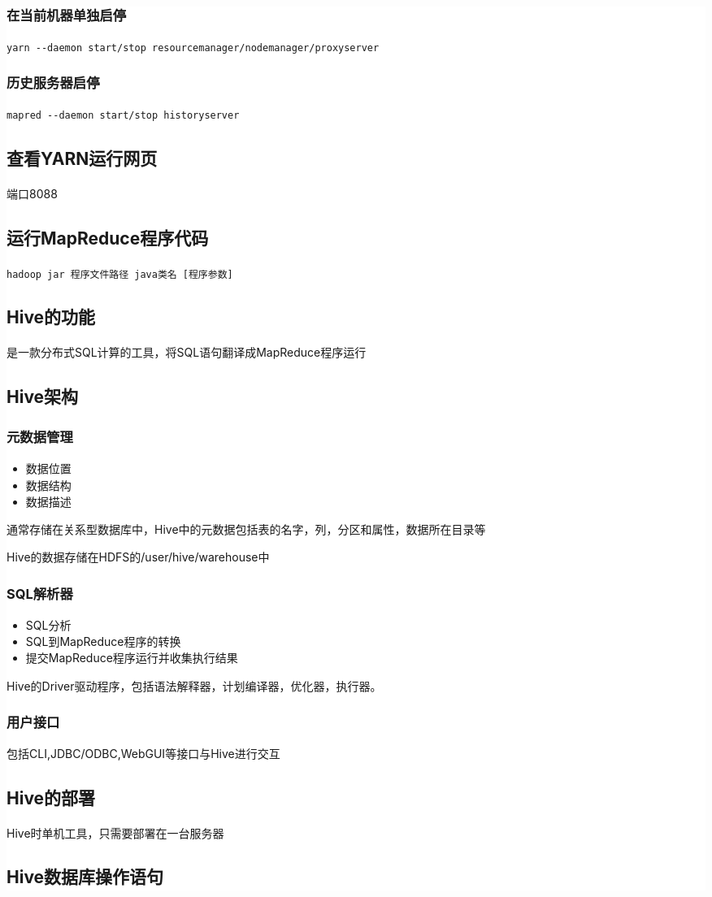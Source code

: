 ### 在当前机器单独启停

`yarn --daemon start/stop resourcemanager/nodemanager/proxyserver`

### 历史服务器启停

`mapred --daemon start/stop historyserver`

## 查看YARN运行网页

端口8088

## 运行MapReduce程序代码

`hadoop jar 程序文件路径 java类名 [程序参数]`

## Hive的功能

是一款分布式SQL计算的工具，将SQL语句翻译成MapReduce程序运行

## Hive架构

### 元数据管理

- 数据位置
- 数据结构
- 数据描述

通常存储在关系型数据库中，Hive中的元数据包括表的名字，列，分区和属性，数据所在目录等

Hive的数据存储在HDFS的/user/hive/warehouse中



### SQL解析器

- SQL分析
- SQL到MapReduce程序的转换
- 提交MapReduce程序运行并收集执行结果

Hive的Driver驱动程序，包括语法解释器，计划编译器，优化器，执行器。

### 用户接口

包括CLI,JDBC/ODBC,WebGUI等接口与Hive进行交互

## Hive的部署

Hive时单机工具，只需要部署在一台服务器

## Hive数据库操作语句
